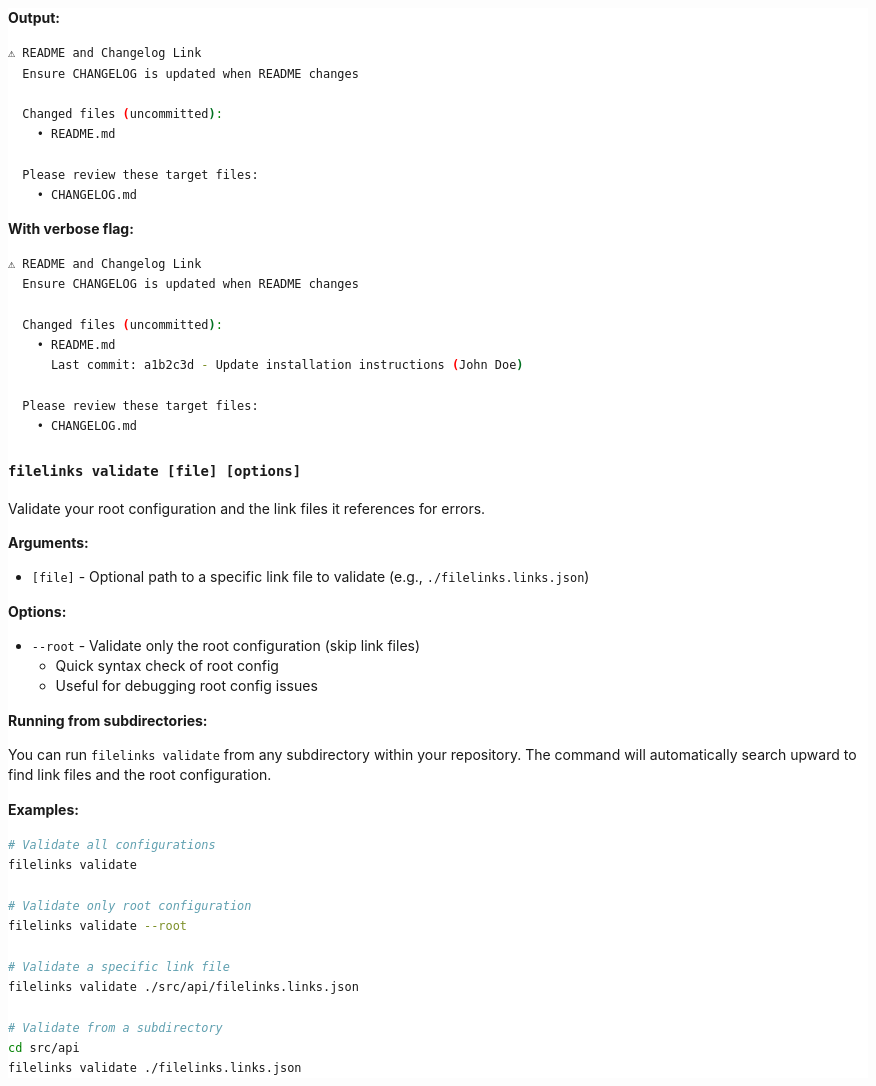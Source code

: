 **Output:**

```bash
⚠ README and Changelog Link
  Ensure CHANGELOG is updated when README changes

  Changed files (uncommitted):
    • README.md

  Please review these target files:
    • CHANGELOG.md
```

**With verbose flag:**

```bash
⚠ README and Changelog Link
  Ensure CHANGELOG is updated when README changes

  Changed files (uncommitted):
    • README.md
      Last commit: a1b2c3d - Update installation instructions (John Doe)

  Please review these target files:
    • CHANGELOG.md
```

### `filelinks validate [file] [options]`

Validate your root configuration and the link files it references for errors.

**Arguments:**

- `[file]` - Optional path to a specific link file to validate (e.g., `./filelinks.links.json`)

**Options:**

- `--root` - Validate only the root configuration (skip link files)
  - Quick syntax check of root config
  - Useful for debugging root config issues

**Running from subdirectories:**

You can run `filelinks validate` from any subdirectory within your repository. The command will automatically search upward to find link files and the root configuration.

**Examples:**

```bash
# Validate all configurations
filelinks validate

# Validate only root configuration
filelinks validate --root

# Validate a specific link file
filelinks validate ./src/api/filelinks.links.json

# Validate from a subdirectory
cd src/api
filelinks validate ./filelinks.links.json
```
